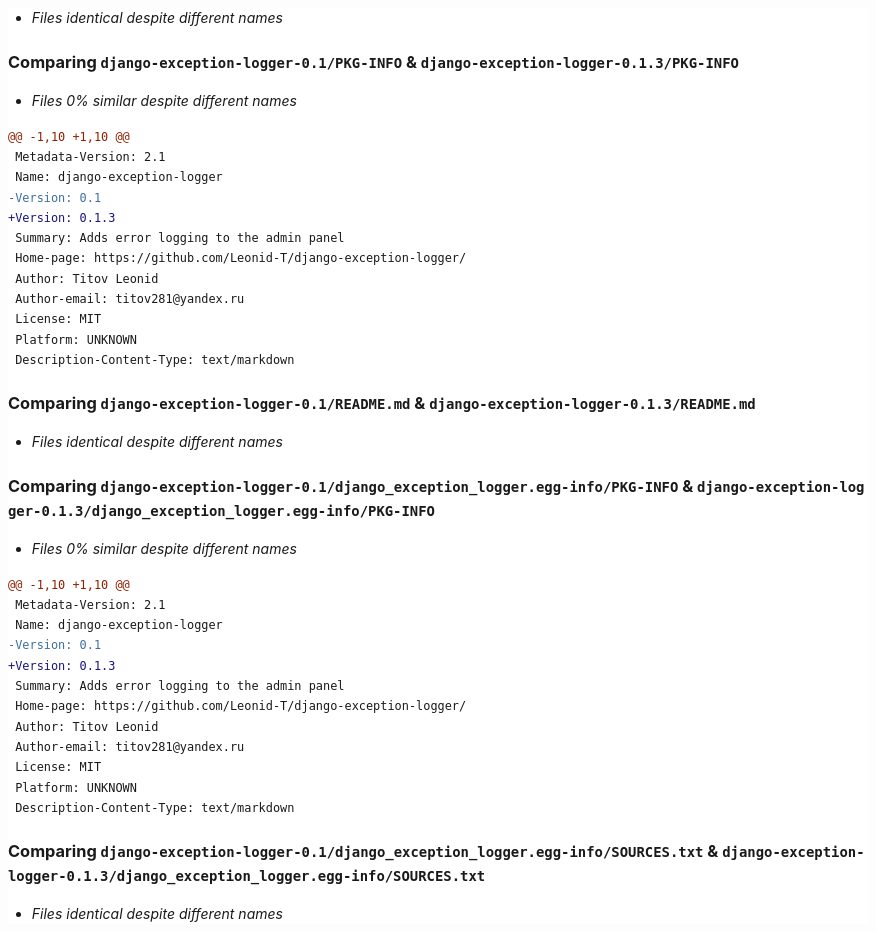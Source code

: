  * *Files identical despite different names*

### Comparing `django-exception-logger-0.1/PKG-INFO` & `django-exception-logger-0.1.3/PKG-INFO`

 * *Files 0% similar despite different names*

```diff
@@ -1,10 +1,10 @@
 Metadata-Version: 2.1
 Name: django-exception-logger
-Version: 0.1
+Version: 0.1.3
 Summary: Adds error logging to the admin panel
 Home-page: https://github.com/Leonid-T/django-exception-logger/
 Author: Titov Leonid
 Author-email: titov281@yandex.ru
 License: MIT
 Platform: UNKNOWN
 Description-Content-Type: text/markdown
```

### Comparing `django-exception-logger-0.1/README.md` & `django-exception-logger-0.1.3/README.md`

 * *Files identical despite different names*

### Comparing `django-exception-logger-0.1/django_exception_logger.egg-info/PKG-INFO` & `django-exception-logger-0.1.3/django_exception_logger.egg-info/PKG-INFO`

 * *Files 0% similar despite different names*

```diff
@@ -1,10 +1,10 @@
 Metadata-Version: 2.1
 Name: django-exception-logger
-Version: 0.1
+Version: 0.1.3
 Summary: Adds error logging to the admin panel
 Home-page: https://github.com/Leonid-T/django-exception-logger/
 Author: Titov Leonid
 Author-email: titov281@yandex.ru
 License: MIT
 Platform: UNKNOWN
 Description-Content-Type: text/markdown
```

### Comparing `django-exception-logger-0.1/django_exception_logger.egg-info/SOURCES.txt` & `django-exception-logger-0.1.3/django_exception_logger.egg-info/SOURCES.txt`

 * *Files identical despite different names*
